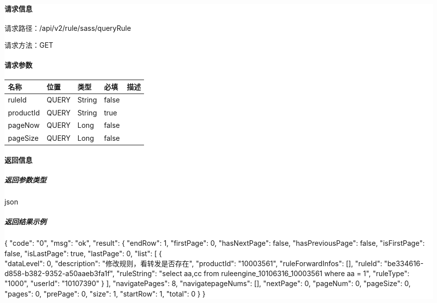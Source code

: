 #### 请求信息

请求路径：/api/v2/rule/sass/queryRule

请求方法：GET

#### 请求参数

|名称 | 位置| 类型| 必填| 描述|
|:-------|:------|:--------|:--------|:--------|
|ruleId|QUERY|String|false||
|productId|QUERY|String|true||
|pageNow|QUERY|Long|false||
|pageSize|QUERY|Long|false||


#### 返回信息

##### 返回参数类型
json

##### 返回结果示例
{
    "code": "0",
    "msg": "ok",
    "result": {
        "endRow": 1,
        "firstPage": 0,
        "hasNextPage": false,
        "hasPreviousPage": false,
        "isFirstPage": false,
        "isLastPage": true,
        "lastPage": 0,
        "list": [
            {               
                "dataLevel": 0,
                "description": "修改规则，看转发是否存在",
                "productId": "10003561",
                "ruleForwardInfos": [],
                "ruleId": "be334616-d858-b382-9352-a50aaeb3fa1f",
                "ruleString": "select aa,cc from ruleengine_10106316_10003561 where aa = 1",
                "ruleType": "1000",
                "userId": "10107390"
            }
        ],
        "navigatePages": 8,
        "navigatepageNums": [],
        "nextPage": 0,
        "pageNum": 0,
        "pageSize": 0,
        "pages": 0,
        "prePage": 0,
        "size": 1,
        "startRow": 1,
        "total": 0
    }
}
